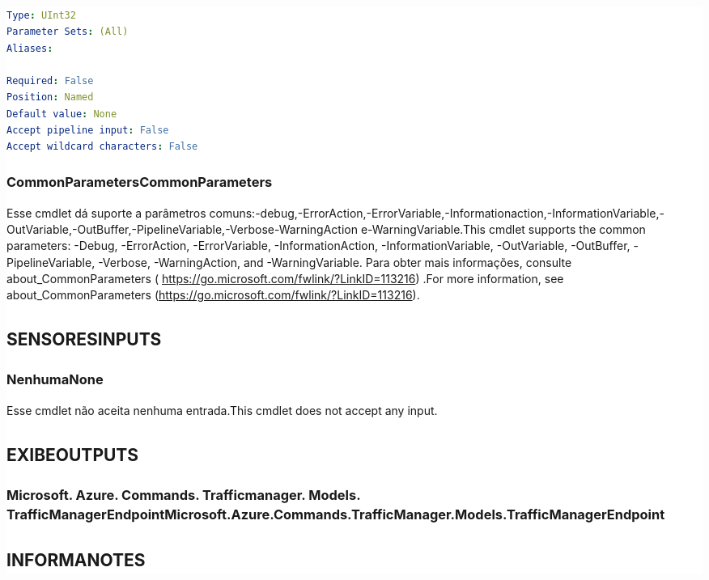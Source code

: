 ```yaml
Type: UInt32
Parameter Sets: (All)
Aliases: 

Required: False
Position: Named
Default value: None
Accept pipeline input: False
Accept wildcard characters: False
```

### <span data-ttu-id="06580-172">CommonParameters</span><span class="sxs-lookup"><span data-stu-id="06580-172">CommonParameters</span></span>
<span data-ttu-id="06580-173">Esse cmdlet dá suporte a parâmetros comuns:-debug,-ErrorAction,-ErrorVariable,-Informationaction,-InformationVariable,-OutVariable,-OutBuffer,-PipelineVariable,-Verbose-WarningAction e-WarningVariable.</span><span class="sxs-lookup"><span data-stu-id="06580-173">This cmdlet supports the common parameters: -Debug, -ErrorAction, -ErrorVariable, -InformationAction, -InformationVariable, -OutVariable, -OutBuffer, -PipelineVariable, -Verbose, -WarningAction, and -WarningVariable.</span></span> <span data-ttu-id="06580-174">Para obter mais informações, consulte about_CommonParameters ( https://go.microsoft.com/fwlink/?LinkID=113216) .</span><span class="sxs-lookup"><span data-stu-id="06580-174">For more information, see about_CommonParameters (https://go.microsoft.com/fwlink/?LinkID=113216).</span></span>

## <span data-ttu-id="06580-175">SENSORES</span><span class="sxs-lookup"><span data-stu-id="06580-175">INPUTS</span></span>

### <span data-ttu-id="06580-176">Nenhuma</span><span class="sxs-lookup"><span data-stu-id="06580-176">None</span></span>
<span data-ttu-id="06580-177">Esse cmdlet não aceita nenhuma entrada.</span><span class="sxs-lookup"><span data-stu-id="06580-177">This cmdlet does not accept any input.</span></span>

## <span data-ttu-id="06580-178">EXIBE</span><span class="sxs-lookup"><span data-stu-id="06580-178">OUTPUTS</span></span>

### <span data-ttu-id="06580-179">Microsoft. Azure. Commands. Trafficmanager. Models. TrafficManagerEndpoint</span><span class="sxs-lookup"><span data-stu-id="06580-179">Microsoft.Azure.Commands.TrafficManager.Models.TrafficManagerEndpoint</span></span>

## <span data-ttu-id="06580-180">INFORMA</span><span class="sxs-lookup"><span data-stu-id="06580-180">NOTES</span></span>
